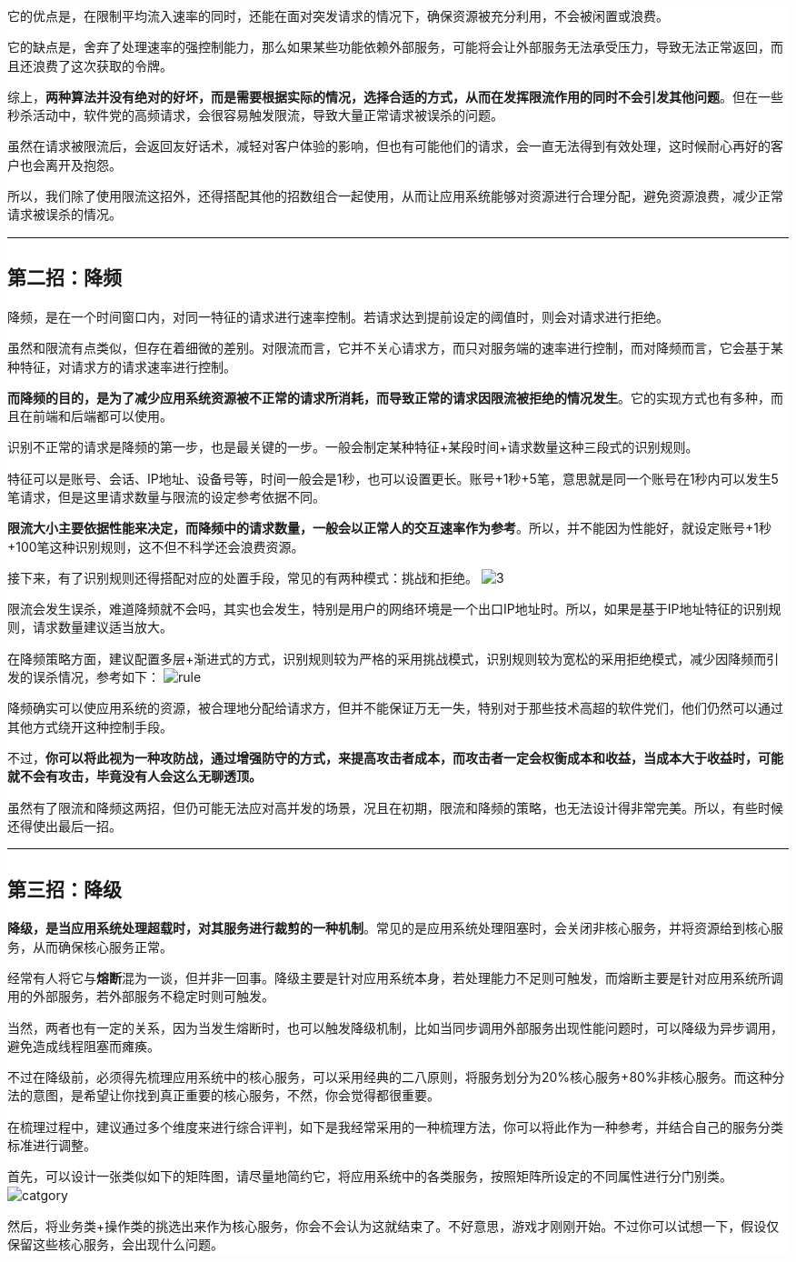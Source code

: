它的优点是，在限制平均流入速率的同时，还能在面对突发请求的情况下，确保资源被充分利用，不会被闲置或浪费。

它的缺点是，舍弃了处理速率的强控制能力，那么如果某些功能依赖外部服务，可能将会让外部服务无法承受压力，导致无法正常返回，而且还浪费了这次获取的令牌。

综上，**两种算法并没有绝对的好坏，而是需要根据实际的情况，选择合适的方式，从而在发挥限流作用的同时不会引发其他问题**。但在一些秒杀活动中，软件党的高频请求，会很容易触发限流，导致大量正常请求被误杀的问题。

虽然在请求被限流后，会返回友好话术，减轻对客户体验的影响，但也有可能他们的请求，会一直无法得到有效处理，这时候耐心再好的客户也会离开及抱怨。

所以，我们除了使用限流这招外，还得搭配其他的招数组合一起使用，从而让应用系统能够对资源进行合理分配，避免资源浪费，减少正常请求被误杀的情况。

---

## 第二招：降频

降频，是在一个时间窗口内，对同一特征的请求进行速率控制。若请求达到提前设定的阈值时，则会对请求进行拒绝。

虽然和限流有点类似，但存在着细微的差别。对限流而言，它并不关心请求方，而只对服务端的速率进行控制，而对降频而言，它会基于某种特征，对请求方的请求速率进行控制。

**而降频的目的，是为了减少应用系统资源被不正常的请求所消耗，而导致正常的请求因限流被拒绝的情况发生**。它的实现方式也有多种，而且在前端和后端都可以使用。

识别不正常的请求是降频的第一步，也是最关键的一步。一般会制定某种特征+某段时间+请求数量这种三段式的识别规则。

特征可以是账号、会话、IP地址、设备号等，时间一般会是1秒，也可以设置更长。账号+1秒+5笔，意思就是同一个账号在1秒内可以发生5笔请求，但是这里请求数量与限流的设定参考依据不同。

**限流大小主要依据性能来决定，而降频中的请求数量，一般会以正常人的交互速率作为参考**。所以，并不能因为性能好，就设定账号+1秒+100笔这种识别规则，这不但不科学还会浪费资源。

接下来，有了识别规则还得搭配对应的处置手段，常见的有两种模式：挑战和拒绝。
![3](https://raw.githubusercontent.com/Reid00/image-host/main/20220318/image.126h3xlr6w9s.webp)

限流会发生误杀，难道降频就不会吗，其实也会发生，特别是用户的网络环境是一个出口IP地址时。所以，如果是基于IP地址特征的识别规则，请求数量建议适当放大。

在降频策略方面，建议配置多层+渐进式的方式，识别规则较为严格的采用挑战模式，识别规则较为宽松的采用拒绝模式，减少因降频而引发的误杀情况，参考如下：
![rule](https://raw.githubusercontent.com/Reid00/image-host/main/20220318/image.2n8j6klknt60.webp)

降频确实可以使应用系统的资源，被合理地分配给请求方，但并不能保证万无一失，特别对于那些技术高超的软件党们，他们仍然可以通过其他方式绕开这种控制手段。

不过，**你可以将此视为一种攻防战，通过增强防守的方式，来提高攻击者成本，而攻击者一定会权衡成本和收益，当成本大于收益时，可能就不会有攻击，毕竟没有人会这么无聊透顶。**

虽然有了限流和降频这两招，但仍可能无法应对高并发的场景，况且在初期，限流和降频的策略，也无法设计得非常完美。所以，有些时候还得使出最后一招。

---

## 第三招：降级

**降级，是当应用系统处理超载时，对其服务进行裁剪的一种机制**。常见的是应用系统处理阻塞时，会关闭非核心服务，并将资源给到核心服务，从而确保核心服务正常。

经常有人将它与**熔断**混为一谈，但并非一回事。降级主要是针对应用系统本身，若处理能力不足则可触发，而熔断主要是针对应用系统所调用的外部服务，若外部服务不稳定时则可触发。

当然，两者也有一定的关系，因为当发生熔断时，也可以触发降级机制，比如当同步调用外部服务出现性能问题时，可以降级为异步调用，避免造成线程阻塞而瘫痪。

不过在降级前，必须得先梳理应用系统中的核心服务，可以采用经典的二八原则，将服务划分为20%核心服务+80%非核心服务。而这种分法的意图，是希望让你找到真正重要的核心服务，不然，你会觉得都很重要。

在梳理过程中，建议通过多个维度来进行综合评判，如下是我经常采用的一种梳理方法，你可以将此作为一种参考，并结合自己的服务分类标准进行调整。

首先，可以设计一张类似如下的矩阵图，请尽量地简约它，将应用系统中的各类服务，按照矩阵所设定的不同属性进行分门别类。
![catgory](https://raw.githubusercontent.com/Reid00/image-host/main/20220318/image.1354ufa3mfa8.webp)

然后，将业务类+操作类的挑选出来作为核心服务，你会不会认为这就结束了。不好意思，游戏才刚刚开始。不过你可以试想一下，假设仅保留这些核心服务，会出现什么问题。
